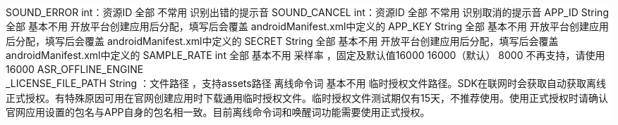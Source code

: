 <td>SOUND_ERROR</td>
<td>int：资源ID</td>
<td>全部</td>
<td>不常用</td>
<td>识别出错的提示音</td>
</tr>
<tr>
<td>SOUND_CANCEL</td>
<td>int：资源ID</td>
<td>全部</td>
<td>不常用</td>
<td>识别取消的提示音</td>
</tr>
<tr>
<td>APP_ID</td>
<td>String</td>
<td>全部</td>
<td>基本不用</td>
<td>开放平台创建应用后分配，填写后会覆盖 androidManifest.xml中定义的</td>
</tr>
<tr>
<td>APP_KEY</td>
<td>String</td>
<td>全部</td>
<td>基本不用</td>
<td>开放平台创建应用后分配，填写后会覆盖 androidManifest.xml中定义的</td>
</tr>
<tr>
<td>SECRET</td>
<td>String</td>
<td>全部</td>
<td>基本不用</td>
<td>开放平台创建应用后分配，填写后会覆盖 androidManifest.xml中定义的</td>
</tr>
<tr>
<td>SAMPLE_RATE</td>
<td>int</td>
<td>全部</td>
<td>基本不用</td>
<td>采样率 ，固定及默认值16000</td>
</tr>
<tr>
<td></td>
<td>16000（默认）</td>
<td></td>
<td></td>
<td></td>
</tr>
<tr>
<td></td>
<td>8000</td>
<td></td>
<td></td>
<td>不再支持，请使用16000</td>
</tr>
<tr>
<td>ASR_OFFLINE_ENGINE <br> _LICENSE_FILE_PATH</td>
<td>String ：文件路径 ，支持assets路径</td>
<td>离线命令词</td>
<td>基本不用</td>
<td>临时授权文件路径。SDK在联网时会获取自动获取离线正式授权。有特殊原因可用在官网创建应用时下载通用临时授权文件。临时授权文件测试期仅有15天，不推荐使用。使用正式授权时请确认官网应用设置的包名与APP自身的包名相一致。目前离线命令词和唤醒词功能需要使用正式授权。</td>
</tr>
</tbody>